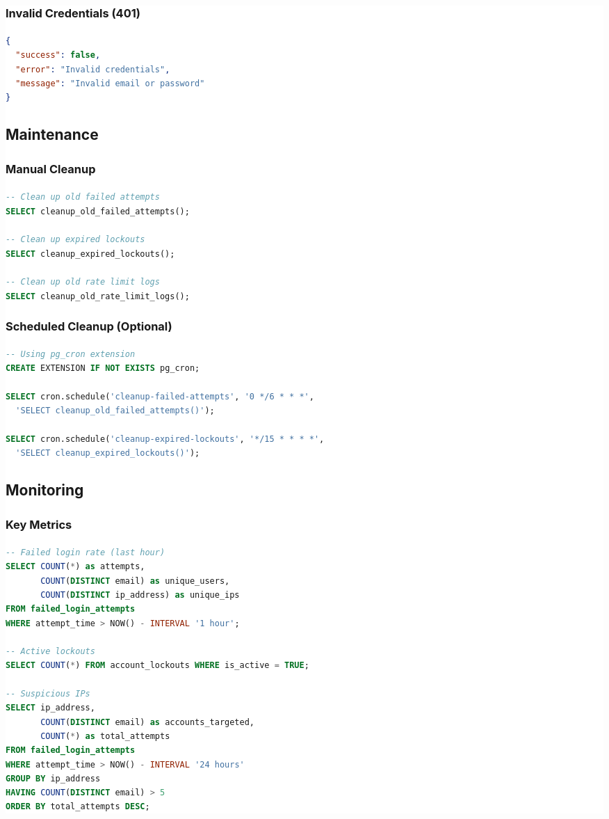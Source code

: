 ### Invalid Credentials (401)

```json
{
  "success": false,
  "error": "Invalid credentials",
  "message": "Invalid email or password"
}
```

## Maintenance

### Manual Cleanup

```sql
-- Clean up old failed attempts
SELECT cleanup_old_failed_attempts();

-- Clean up expired lockouts
SELECT cleanup_expired_lockouts();

-- Clean up old rate limit logs
SELECT cleanup_old_rate_limit_logs();
```

### Scheduled Cleanup (Optional)

```sql
-- Using pg_cron extension
CREATE EXTENSION IF NOT EXISTS pg_cron;

SELECT cron.schedule('cleanup-failed-attempts', '0 */6 * * *',
  'SELECT cleanup_old_failed_attempts()');

SELECT cron.schedule('cleanup-expired-lockouts', '*/15 * * * *',
  'SELECT cleanup_expired_lockouts()');
```

## Monitoring

### Key Metrics

```sql
-- Failed login rate (last hour)
SELECT COUNT(*) as attempts,
       COUNT(DISTINCT email) as unique_users,
       COUNT(DISTINCT ip_address) as unique_ips
FROM failed_login_attempts
WHERE attempt_time > NOW() - INTERVAL '1 hour';

-- Active lockouts
SELECT COUNT(*) FROM account_lockouts WHERE is_active = TRUE;

-- Suspicious IPs
SELECT ip_address,
       COUNT(DISTINCT email) as accounts_targeted,
       COUNT(*) as total_attempts
FROM failed_login_attempts
WHERE attempt_time > NOW() - INTERVAL '24 hours'
GROUP BY ip_address
HAVING COUNT(DISTINCT email) > 5
ORDER BY total_attempts DESC;
```
